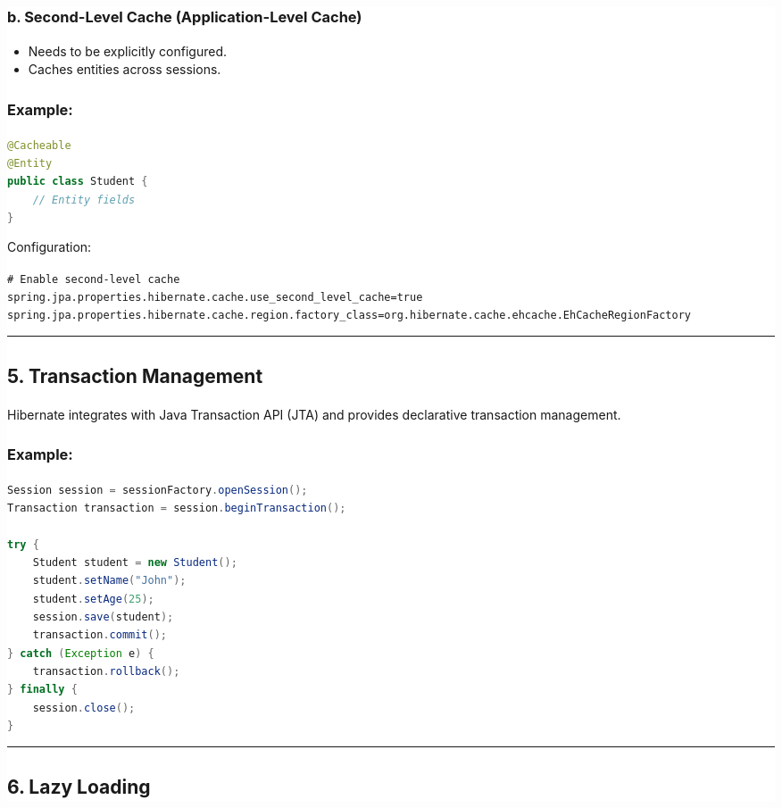 ### **b. Second-Level Cache (Application-Level Cache)**

- Needs to be explicitly configured.
- Caches entities across sessions.

### Example:

```java
@Cacheable
@Entity
public class Student {
    // Entity fields
}
```

Configuration:

```properties
# Enable second-level cache
spring.jpa.properties.hibernate.cache.use_second_level_cache=true
spring.jpa.properties.hibernate.cache.region.factory_class=org.hibernate.cache.ehcache.EhCacheRegionFactory
```

---

## **5. Transaction Management**

Hibernate integrates with Java Transaction API (JTA) and provides declarative
transaction management.

### Example:

```java
Session session = sessionFactory.openSession();
Transaction transaction = session.beginTransaction();

try {
    Student student = new Student();
    student.setName("John");
    student.setAge(25);
    session.save(student);
    transaction.commit();
} catch (Exception e) {
    transaction.rollback();
} finally {
    session.close();
}
```

---

## **6. Lazy Loading**

